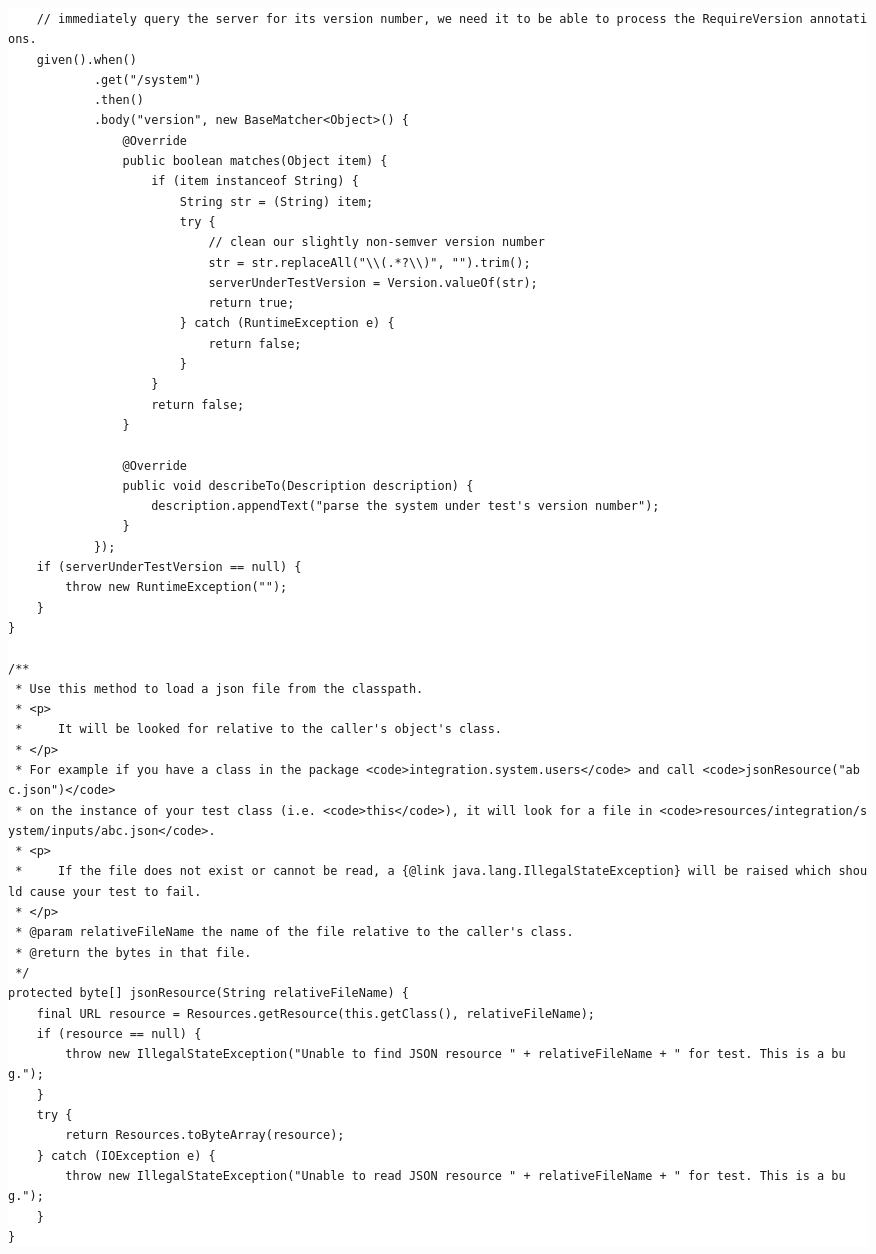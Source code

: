         // immediately query the server for its version number, we need it to be able to process the RequireVersion annotations.
        given().when()
                .get("/system")
                .then()
                .body("version", new BaseMatcher<Object>() {
                    @Override
                    public boolean matches(Object item) {
                        if (item instanceof String) {
                            String str = (String) item;
                            try {
                                // clean our slightly non-semver version number
                                str = str.replaceAll("\\(.*?\\)", "").trim();
                                serverUnderTestVersion = Version.valueOf(str);
                                return true;
                            } catch (RuntimeException e) {
                                return false;
                            }
                        }
                        return false;
                    }

                    @Override
                    public void describeTo(Description description) {
                        description.appendText("parse the system under test's version number");
                    }
                });
        if (serverUnderTestVersion == null) {
            throw new RuntimeException("");
        }
    }

    /**
     * Use this method to load a json file from the classpath.
     * <p>
     *     It will be looked for relative to the caller's object's class.
     * </p>
     * For example if you have a class in the package <code>integration.system.users</code> and call <code>jsonResource("abc.json")</code>
     * on the instance of your test class (i.e. <code>this</code>), it will look for a file in <code>resources/integration/system/inputs/abc.json</code>.
     * <p>
     *     If the file does not exist or cannot be read, a {@link java.lang.IllegalStateException} will be raised which should cause your test to fail.
     * </p>
     * @param relativeFileName the name of the file relative to the caller's class.
     * @return the bytes in that file.
     */
    protected byte[] jsonResource(String relativeFileName) {
        final URL resource = Resources.getResource(this.getClass(), relativeFileName);
        if (resource == null) {
            throw new IllegalStateException("Unable to find JSON resource " + relativeFileName + " for test. This is a bug.");
        }
        try {
            return Resources.toByteArray(resource);
        } catch (IOException e) {
            throw new IllegalStateException("Unable to read JSON resource " + relativeFileName + " for test. This is a bug.");
        }
    }
